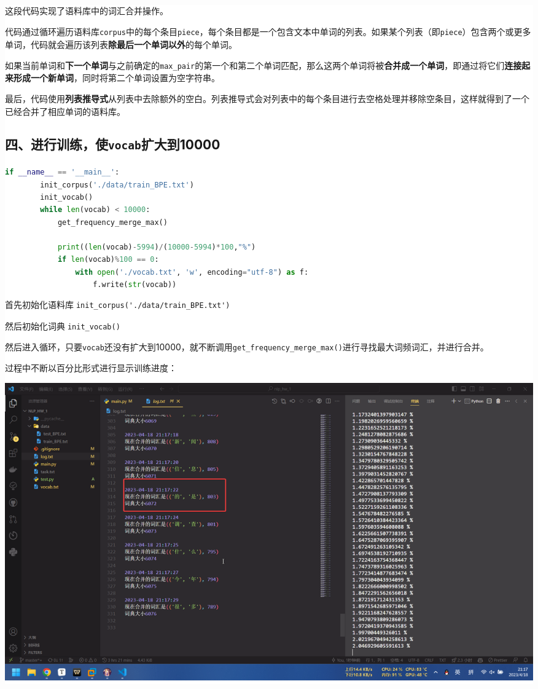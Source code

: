这段代码实现了语料库中的词汇合并操作。

代码通过循环遍历语料库`corpus`中的每个条目`piece`，每个条目都是一个包含文本中单词的列表。如果某个列表（即`piece`）包含两个或更多单词，代码就会遍历该列表**除最后一个单词以外**的每个单词。

如果当前单词和**下一个单词**与之前确定的`max_pair`的第一个和第二个单词匹配，那么这两个单词将被**合并成一个单词**，即通过将它们**连接起来形成一个新单词**，同时将第二个单词设置为空字符串。

最后，代码使用**列表推导式**从列表中去除额外的空白。列表推导式会对列表中的每个条目进行去空格处理并移除空条目，这样就得到了一个已经合并了相应单词的语料库。

## 四、进行训练，使`vocab`扩大到10000

```py
if __name__ == '__main__':
        init_corpus('./data/train_BPE.txt')
        init_vocab()
        while len(vocab) < 10000:
            get_frequency_merge_max()
            
            print((len(vocab)-5994)/(10000-5994)*100,"%")
            if len(vocab)%100 == 0:
                with open('./vocab.txt', 'w', encoding="utf-8") as f:
                    f.write(str(vocab))
```

首先初始化语料库 `init_corpus('./data/train_BPE.txt')`

然后初始化词典 `init_vocab()`

然后进入循环，只要`vocab`还没有扩大到10000，就不断调用`get_frequency_merge_max()`进行寻找最大词频词汇，并进行合并。

过程中不断以百分比形式进行显示训练进度：

![23-04-18-21-17b](./assets/23-04-18-21-17b.png)
